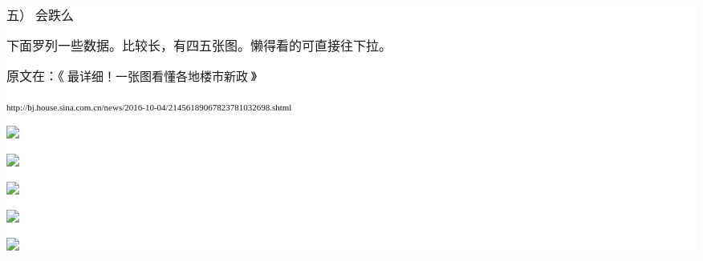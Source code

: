 <p style="line-height:150%">
<span style="font-size:16px;line-height:150%;font-family:楷体">
          五）
         </span>
<span style="font-size:16px;line-height:150%;font-family:楷体">
          会跌么
         </span>
</p>
<p style="line-height:150%">
<span style="font-size:16px;line-height:150%;font-family:楷体">
</span>
</p>
<p style="line-height:150%">
<span style="font-size:16px;line-height:150%;font-family:楷体">
          下面罗列一些数据。比较长，有四五张图。懒得看的可直接往下拉。
         </span>
</p>
<p style="line-height:150%">
<span style="font-size:16px;line-height:150%;font-family:楷体">
</span>
</p>
<p style="line-height:150%">
<span style="font-size:16px;line-height:150%;font-family:楷体">
          原文在：《
         </span>
<span style="font-size:15px;line-height:150%;font-family:黑体">
          最详细！一张图看懂各地楼市新政
         </span>
<span style="font-size:16px;line-height:150%;font-family:楷体">
          》
         </span>
</p>
<p style="line-height:150%">
<span style="font-size:11px;line-height:150%;font-family:楷体">
<a>
           http://bj.house.sina.com.cn/news/2016-10-04/21456189067823781032698.shtml
          </a>
</span>
</p>
<p style="line-height:150%">
<img data-ratio="1.575" data-src="" data-type="gif" data-w="640" src="{{ '/img/Ok4hZ0tV6r7BnOz22b9YoAjBvtwMUmECDNQMAtxfEXib95QbUOssJQea35mRMmMC7ic4bIFZhgUXH3VsfRlZ78MQ.gif' | prepend: site.img | replace: '//','/' }}"/>
<br/>
</p>
<p style="line-height:150%">
<img data-ratio="1.575" data-src="" data-type="gif" data-w="640" src="{{ '/img/Ok4hZ0tV6r7BnOz22b9YoAjBvtwMUmECM7IMUxq6eDGefz0slnmpprc0JtUGvF4uWY5mNkVdIaqKMAN97Vdanw.gif' | prepend: site.img | replace: '//','/' }}"/>
<br/>
</p>
<p style="line-height:150%">
<img data-ratio="1.575" data-src="" data-type="gif" data-w="640" src="{{ '/img/Ok4hZ0tV6r7BnOz22b9YoAjBvtwMUmECeGocBcpvjNmSAvn9xaNbEq5hnygsrrnwMCXvFHNT0OSjHbZASmmdqQ.gif' | prepend: site.img | replace: '//','/' }}"/>
<br/>
</p>
<p style="line-height:150%">
<img data-ratio="0.84375" data-src="" data-type="gif" data-w="640" src="{{ '/img/Ok4hZ0tV6r7BnOz22b9YoAjBvtwMUmECYibm1ooFLFoJKKvyfMK37QMQxYuGe6iaB8Sb39uwOYM8NeHPwY9Ts1nA.gif' | prepend: site.img | replace: '//','/' }}"/>
<br/>
</p>
<p style="line-height:150%">
<img data-ratio="1.575" data-src="" data-type="gif" data-w="640" src="{{ '/img/Ok4hZ0tV6r7BnOz22b9YoAjBvtwMUmECE58yNVgpZ9usO7cLcAB1rxD5KqjDCLIZHgt8mLmFHvrFQEc3jt9qXQ.gif' | prepend: site.img | replace: '//','/' }}"/>
<br/>
</p>
<p style="line-height:150%">